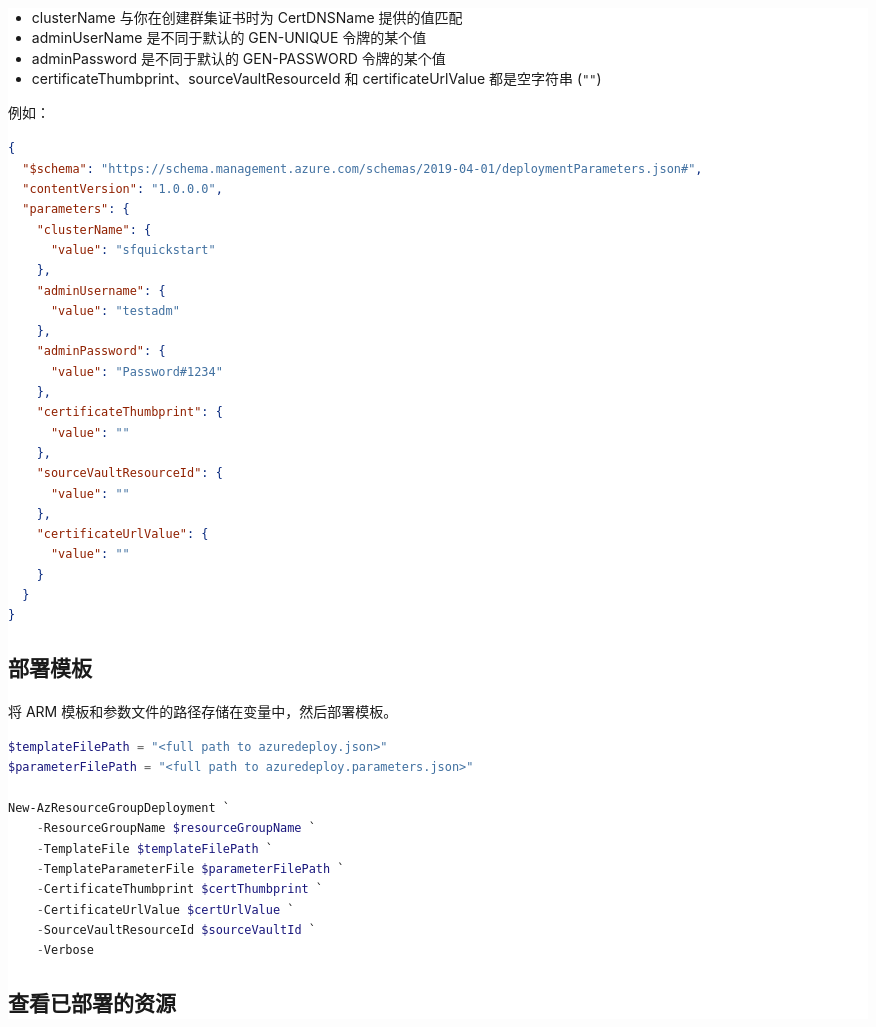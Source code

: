 * clusterName 与你在创建群集证书时为 CertDNSName 提供的值匹配
* adminUserName 是不同于默认的 GEN-UNIQUE 令牌的某个值
* adminPassword 是不同于默认的 GEN-PASSWORD 令牌的某个值
* certificateThumbprint、sourceVaultResourceId 和 certificateUrlValue 都是空字符串 (`""`)

例如：

```json
{
  "$schema": "https://schema.management.azure.com/schemas/2019-04-01/deploymentParameters.json#",
  "contentVersion": "1.0.0.0",
  "parameters": {
    "clusterName": {
      "value": "sfquickstart"
    },
    "adminUsername": {
      "value": "testadm"
    },
    "adminPassword": {
      "value": "Password#1234"
    },
    "certificateThumbprint": {
      "value": ""
    },
    "sourceVaultResourceId": {
      "value": ""
    },
    "certificateUrlValue": {
      "value": ""
    }
  }
}
```

## <a name="deploy-the-template"></a>部署模板

将 ARM 模板和参数文件的路径存储在变量中，然后部署模板。

```powershell
$templateFilePath = "<full path to azuredeploy.json>"
$parameterFilePath = "<full path to azuredeploy.parameters.json>"

New-AzResourceGroupDeployment `
    -ResourceGroupName $resourceGroupName `
    -TemplateFile $templateFilePath `
    -TemplateParameterFile $parameterFilePath `
    -CertificateThumbprint $certThumbprint `
    -CertificateUrlValue $certUrlValue `
    -SourceVaultResourceId $sourceVaultId `
    -Verbose
```

## <a name="review-deployed-resources"></a>查看已部署的资源

